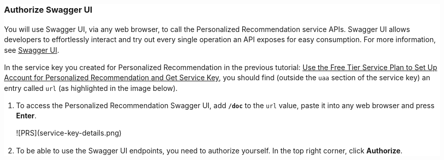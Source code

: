 

### Authorize Swagger UI

You will use Swagger UI, via any web browser, to call the Personalized Recommendation service APIs. Swagger UI allows developers to effortlessly interact and try out every single operation an API exposes for easy consumption. For more information, see [Swagger UI](https://swagger.io/tools/swagger-ui/).   

In the service key you created for Personalized Recommendation in the previous tutorial: [Use the Free Tier Service Plan to Set Up Account for Personalized Recommendation and Get Service Key](cp-aibus-pr-booster-free-key), you should find (outside the `uaa` section of the service key) an entry called `url` (as highlighted in the image below).

1. To access the Personalized Recommendation Swagger UI, add **`/doc`** to the `url` value, paste it into any web browser and press **Enter**.

    <!-- border --> ![PRS](service-key-details.png)

2. To be able to use the Swagger UI endpoints, you need to authorize yourself. In the top right corner, click **Authorize**.
